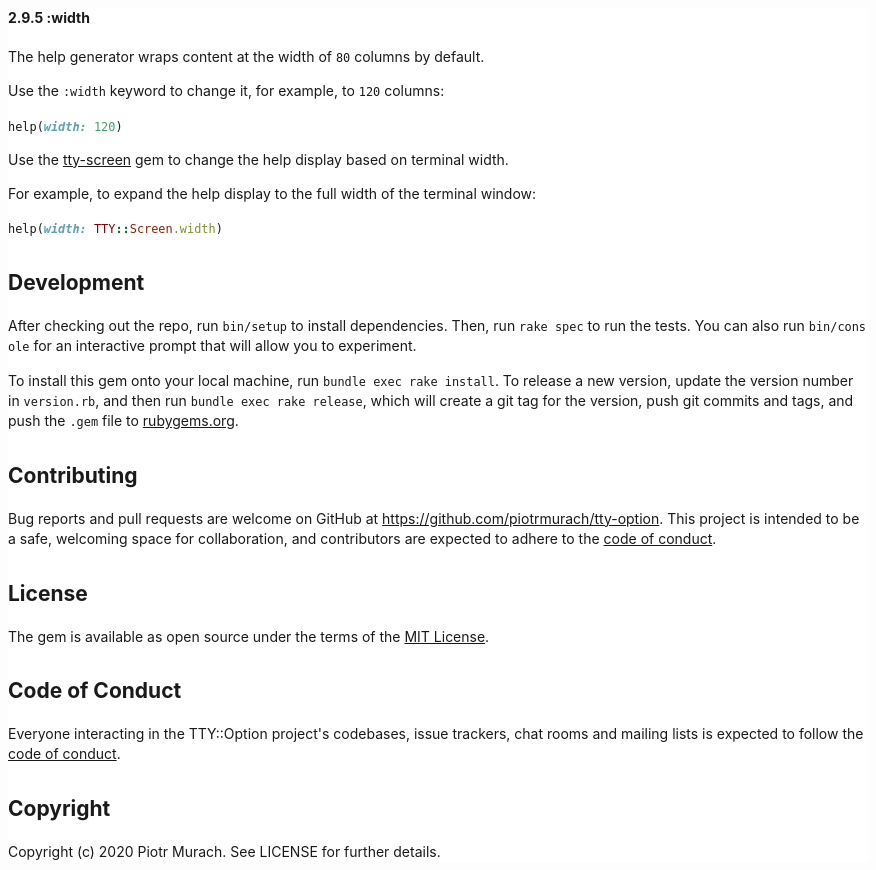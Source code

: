 #### 2.9.5 :width

The help generator wraps content at the width of `80` columns by default.

Use the `:width` keyword to change it, for example, to `120` columns:

```ruby
help(width: 120)
```

Use the [tty-screen](https://github.com/piotrmurach/tty-screen) gem
to change the help display based on terminal width.

For example, to expand the help display to the full width of
the terminal window:

```ruby
help(width: TTY::Screen.width)
```

## Development

After checking out the repo, run `bin/setup` to install dependencies.
Then, run `rake spec` to run the tests. You can also run `bin/console`
for an interactive prompt that will allow you to experiment.

To install this gem onto your local machine, run `bundle exec rake install`.
To release a new version, update the version number in `version.rb`, and then
run `bundle exec rake release`, which will create a git tag for the version,
push git commits and tags, and push the `.gem` file to
[rubygems.org](https://rubygems.org).

## Contributing

Bug reports and pull requests are welcome on GitHub at
https://github.com/piotrmurach/tty-option. This project is intended to be
a safe, welcoming space for collaboration, and contributors are expected
to adhere to the [code of conduct](https://github.com/piotrmurach/tty-option/blob/master/CODE_OF_CONDUCT.md).

## License

The gem is available as open source under the terms of the
[MIT License](https://opensource.org/licenses/MIT).

## Code of Conduct

Everyone interacting in the TTY::Option project's codebases, issue trackers,
chat rooms and mailing lists is expected to follow the
[code of conduct](https://github.com/piotrmurach/tty-option/blob/master/CODE_OF_CONDUCT.md).

## Copyright

Copyright (c) 2020 Piotr Murach. See LICENSE for further details.
